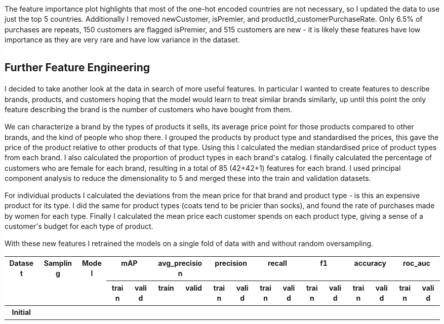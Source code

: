 The feature importance plot highlights that most of the one-hot encoded countries are not necessary, so I updated the data to use just the top 5 countries. Additionally I removed newCustomer, isPremier, and productId_customerPurchaseRate. Only 6.5% of purchases are repeats, 150 customers are flagged isPremier, and 515 customers are new - it is likely these features have low importance as they are very rare and have low variance in the dataset. 

## Further Feature Engineering

I decided to take another look at the data in search of more useful features. In particular I wanted to create features to describe brands, products, and customers hoping that the model would learn to treat similar brands similarly, up until this point the only feature describing the brand is the number of customers who have bought from them.

We can characterize a brand by the types of products it sells, its average price point for those products compared to other brands, and the kind of people who shop there. I grouped the products by product type and standardised the prices, this gave the price of the product relative to other products of that type. Using this I calculated the median standardised price of product types from each brand. I also calculated the proportion of product types in each brand's catalog. I finally calculated the percentage of customers who are female for each brand, resulting in a total of 85 (42+42+1) features for each brand. I used principal component analysis to reduce the dimensionality to 5 and merged these into the train and validation datasets.

For individual products I calculated the deviations from the mean price for that brand and product type - is this an expensive product for its type. I did the same for product types (coats tend to be pricier than socks), and found the rate of purchases made by women for each type. Finally I calculated the mean price each customer spends on each product type, giving a sense of a customer's budget for each type of product.

With these new features I retrained the models on a single fold of data with and without random oversampling.

<table>
    <thead>
      <tr>
        <th rowspan="2" halign="left">Dataset</th>
        <th rowspan="2" halign="left">Sampling</th>
        <th rowspan="2" halign="left">Model</th>
        <th colspan="2" halign="left">mAP</th>
        <th colspan="2" halign="left">avg_precision</th>
        <th colspan="2" halign="left">precision</th>
        <th colspan="2" halign="left">recall</th>
        <th colspan="2" halign="left">f1</th>
        <th colspan="2" halign="left">accuracy</th>
        <th colspan="2" halign="left">roc_auc</th>
      </tr>
      <tr>
        <th>train</th>
        <th>valid</th>
        <th>train</th>
        <th>valid</th>
        <th>train</th>
        <th>valid</th>
        <th>train</th>
        <th>valid</th>
        <th>train</th>
        <th>valid</th>
        <th>train</th>
        <th>valid</th>
        <th>train</th>
        <th>valid</th>
      </tr>
    </thead>
    <tbody>
      <tr>
        <th rowspan="8" halign="left">Initial</th>